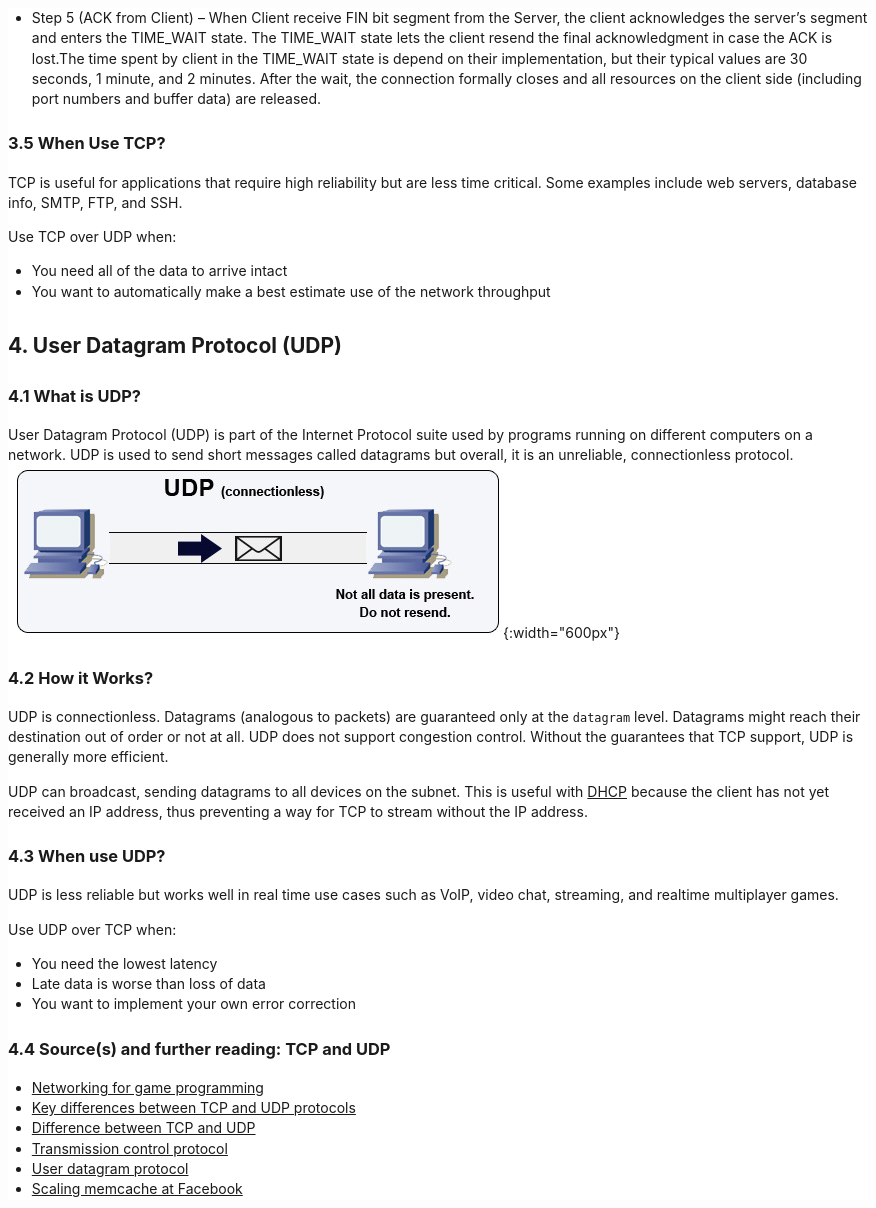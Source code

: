 * Step 5 (ACK from Client) – When Client receive FIN bit segment from the Server, the client acknowledges the server’s segment and enters the TIME_WAIT state. The TIME_WAIT state lets the client resend the final acknowledgment in case the ACK is lost.The time spent by client in the TIME_WAIT state is depend on their implementation, but their typical values are 30 seconds, 1 minute, and 2 minutes. After the wait, the connection formally closes and all resources on the client side (including port numbers and buffer data) are released.

### 3.5 When Use TCP?
TCP is useful for applications that require high reliability but are less time critical.  Some examples include web servers, database info, SMTP, FTP, and SSH.

Use TCP over UDP when:
* You need all of the data to arrive intact
* You want to automatically make a best estimate use of the network throughput

## 4. User Datagram Protocol (UDP)
### 4.1 What is UDP?
User Datagram Protocol (UDP) is part of the Internet Protocol suite used by programs running on different computers on a network. UDP is used to send short messages called datagrams but overall, it is an unreliable, connectionless protocol.
![image](/public/images/note/9503/udp.jpg){:width="600px"}
### 4.2 How it Works?
UDP is connectionless. Datagrams (analogous to packets) are guaranteed only at the `datagram` level.  Datagrams might reach their destination out of order or not at all.  UDP does not support congestion control.  Without the guarantees that TCP support, UDP is generally more efficient.

UDP can broadcast, sending datagrams to all devices on the subnet.  This is useful with [DHCP](https://en.wikipedia.org/wiki/Dynamic_Host_Configuration_Protocol) because the client has not yet received an IP address, thus preventing a way for TCP to stream without the IP address.

### 4.3 When use UDP?
UDP is less reliable but works well in real time use cases such as VoIP, video chat, streaming, and realtime multiplayer games.

Use UDP over TCP when:
* You need the lowest latency
* Late data is worse than loss of data
* You want to implement your own error correction

### 4.4 Source(s) and further reading: TCP and UDP
* [Networking for game programming](http://gafferongames.com/networking-for-game-programmers/udp-vs-tcp/)
* [Key differences between TCP and UDP protocols](http://www.cyberciti.biz/faq/key-differences-between-tcp-and-udp-protocols/)
* [Difference between TCP and UDP](http://stackoverflow.com/questions/5970383/difference-between-tcp-and-udp)
* [Transmission control protocol](https://en.wikipedia.org/wiki/Transmission_Control_Protocol)
* [User datagram protocol](https://en.wikipedia.org/wiki/User_Datagram_Protocol)
* [Scaling memcache at Facebook](http://www.cs.bu.edu/~jappavoo/jappavoo.github.com/451/papers/memcache-fb.pdf)
